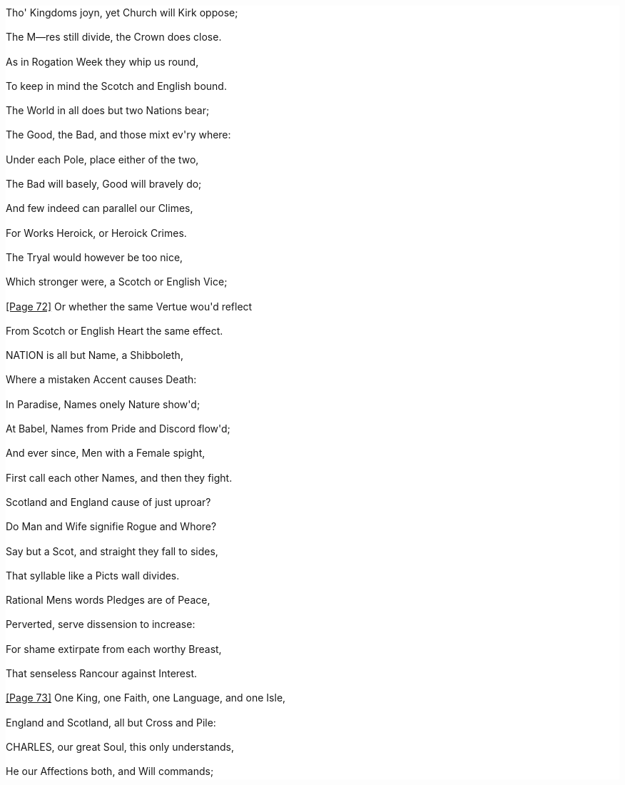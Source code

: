 Tho' Kingdoms joyn, yet Church will Kirk oppose;

The M—res still divide, the Crown does close.

As in Rogation Week they whip us round,

To keep in mind the Scotch and English bound.

The World in all does but two Nations bear;

The Good, the Bad, and those mixt ev'ry where:

Under each Pole, place either of the two,

The Bad will basely, Good will bravely do;

And few indeed can parallel our Climes,

For Works Heroick, or Heroick Crimes.

The Tryal would however be too nice,

Which stronger were, a Scotch or English Vice;

[[Page 72]](http://eebo.chadwyck.com/downloadtiff?vid=101175&page=44) Or
whether the same Vertue wou'd reflect

From Scotch or English Heart the same effect.

NATION is all but Name, a Shibboleth,

Where a mistaken Accent causes Death:

In Paradise, Names onely Nature show'd;

At Babel, Names from Pride and Discord flow'd;

And ever since, Men with a Female spight,

First call each other Names, and then they fight.

Scotland and England cause of just uproar?

Do Man and Wife signifie Rogue and Whore?

Say but a Scot, and straight they fall to sides,

That syllable like a Picts wall divides.

Rational Mens words Pledges are of Peace,

Perverted, serve dissension to increase:

For shame extirpate from each worthy Breast,

That senseless Rancour against Interest.

[[Page 73]](http://eebo.chadwyck.com/downloadtiff?vid=101175&page=44) One
King, one Faith, one Language, and one Isle,

England and Scotland, all but Cross and Pile:

CHARLES, our great Soul, this only understands,

He our Affections both, and Will commands;
